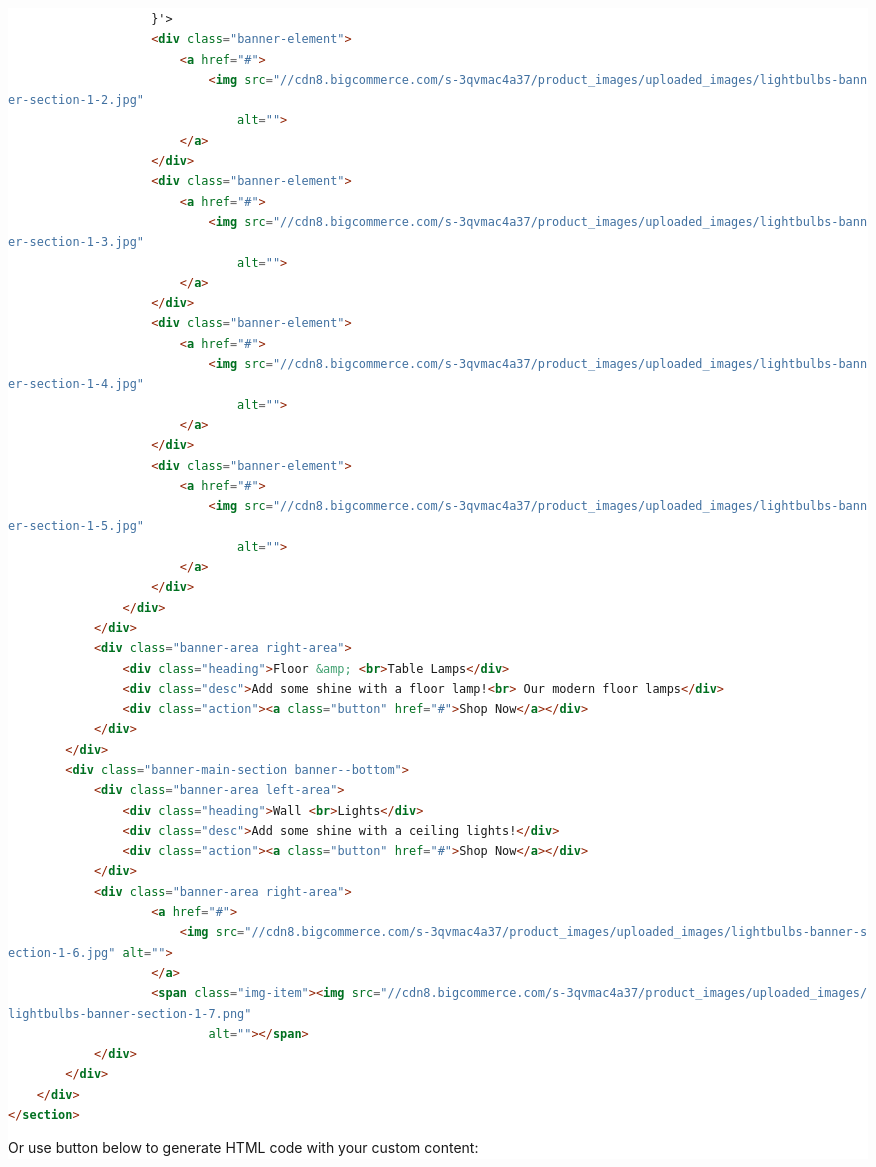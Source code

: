 ```html
                    }'>
                    <div class="banner-element">
                        <a href="#">
                            <img src="//cdn8.bigcommerce.com/s-3qvmac4a37/product_images/uploaded_images/lightbulbs-banner-section-1-2.jpg"
                                alt="">
                        </a>
                    </div>
                    <div class="banner-element">
                        <a href="#">
                            <img src="//cdn8.bigcommerce.com/s-3qvmac4a37/product_images/uploaded_images/lightbulbs-banner-section-1-3.jpg"
                                alt="">
                        </a>
                    </div>
                    <div class="banner-element">
                        <a href="#">
                            <img src="//cdn8.bigcommerce.com/s-3qvmac4a37/product_images/uploaded_images/lightbulbs-banner-section-1-4.jpg"
                                alt="">
                        </a>
                    </div>
                    <div class="banner-element">
                        <a href="#">
                            <img src="//cdn8.bigcommerce.com/s-3qvmac4a37/product_images/uploaded_images/lightbulbs-banner-section-1-5.jpg"
                                alt="">
                        </a>
                    </div>
                </div>
            </div>
            <div class="banner-area right-area">
                <div class="heading">Floor &amp; <br>Table Lamps</div>
                <div class="desc">Add some shine with a floor lamp!<br> Our modern floor lamps</div>
                <div class="action"><a class="button" href="#">Shop Now</a></div>
            </div>
        </div>
        <div class="banner-main-section banner--bottom">
            <div class="banner-area left-area">
                <div class="heading">Wall <br>Lights</div>
                <div class="desc">Add some shine with a ceiling lights!</div>
                <div class="action"><a class="button" href="#">Shop Now</a></div>
            </div>
            <div class="banner-area right-area">
                    <a href="#">
                        <img src="//cdn8.bigcommerce.com/s-3qvmac4a37/product_images/uploaded_images/lightbulbs-banner-section-1-6.jpg" alt="">
                    </a>
                    <span class="img-item"><img src="//cdn8.bigcommerce.com/s-3qvmac4a37/product_images/uploaded_images/lightbulbs-banner-section-1-7.png"
                            alt=""></span>
            </div>
        </div>
    </div>
</section>
```
Or use button below to generate HTML code with your custom content:
